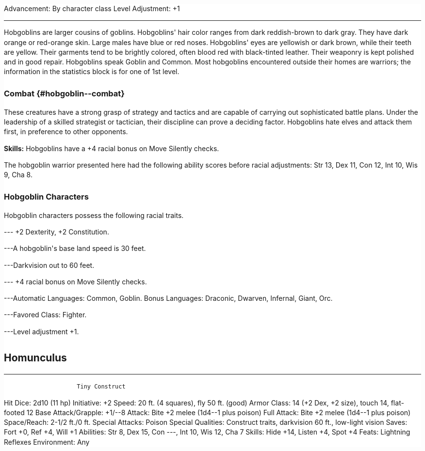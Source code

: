   Advancement:           By character class
  Level Adjustment:      +1
  ---------------------- -----------------------------------------------------------------------------------------------------------------------------------------------------------------------------------------------------------------------------------------------------------------------------------------------------------------------------------------------------

Hobgoblins are larger cousins of goblins. Hobgoblins' hair color ranges
from dark reddish-brown to dark gray. They have dark orange or
red-orange skin. Large males have blue or red noses. Hobgoblins' eyes
are yellowish or dark brown, while their teeth are yellow. Their
garments tend to be brightly colored, often blood red with black-tinted
leather. Their weaponry is kept polished and in good repair. Hobgoblins
speak Goblin and Common. Most hobgoblins encountered outside their homes
are warriors; the information in the statistics block is for one of 1st
level.

### Combat {#hobgoblin--combat}

These creatures have a strong grasp of strategy and tactics and are
capable of carrying out sophisticated battle plans. Under the leadership
of a skilled strategist or tactician, their discipline can prove a
deciding factor. Hobgoblins hate elves and attack them first, in
preference to other opponents.

**Skills:** Hobgoblins have a +4 racial bonus on Move Silently checks.

The hobgoblin warrior presented here had the following ability scores
before racial adjustments: Str 13, Dex 11, Con 12, Int 10, Wis 9, Cha 8.

### Hobgoblin Characters

Hobgoblin characters possess the following racial traits.

--- +2 Dexterity, +2 Constitution.

---A hobgoblin's base land speed is 30 feet.

---Darkvision out to 60 feet.

--- +4 racial bonus on Move Silently checks.

---Automatic Languages: Common, Goblin. Bonus Languages: Draconic,
Dwarven, Infernal, Giant, Orc.

---Favored Class: Fighter.

---Level adjustment +1.

## Homunculus

  ---------------------- -------------------------------------------------------
                         Tiny Construct
  Hit Dice:              2d10 (11 hp)
  Initiative:            +2
  Speed:                 20 ft. (4 squares), fly 50 ft. (good)
  Armor Class:           14 (+2 Dex, +2 size), touch 14, flat-footed 12
  Base Attack/Grapple:   +1/--8
  Attack:                Bite +2 melee (1d4--1 plus poison)
  Full Attack:           Bite +2 melee (1d4--1 plus poison)
  Space/Reach:           2-1/2 ft./0 ft.
  Special Attacks:       Poison
  Special Qualities:     Construct traits, darkvision 60 ft., low-light vision
  Saves:                 Fort +0, Ref +4, Will +1
  Abilities:             Str 8, Dex 15, Con ---, Int 10, Wis 12, Cha 7
  Skills:                Hide +14, Listen +4, Spot +4
  Feats:                 Lightning Reflexes
  Environment:           Any
